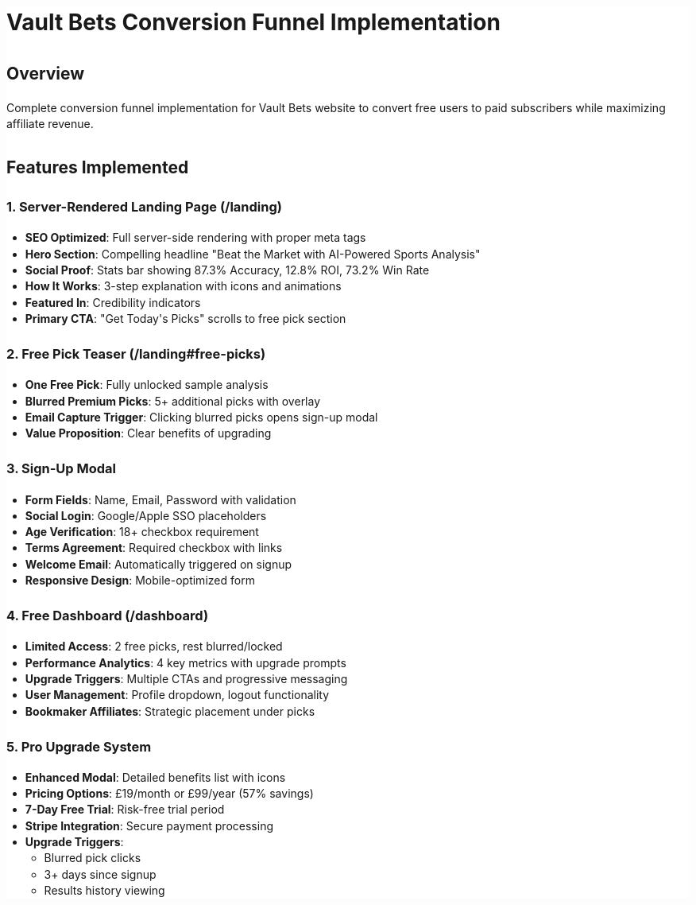 # Vault Bets Conversion Funnel Implementation

## Overview
Complete conversion funnel implementation for Vault Bets website to convert free users to paid subscribers while maximizing affiliate revenue.

## Features Implemented

### 1. Server-Rendered Landing Page (/landing)
- **SEO Optimized**: Full server-side rendering with proper meta tags
- **Hero Section**: Compelling headline "Beat the Market with AI-Powered Sports Analysis"
- **Social Proof**: Stats bar showing 87.3% Accuracy, 12.8% ROI, 73.2% Win Rate
- **How It Works**: 3-step explanation with icons and animations
- **Featured In**: Credibility indicators
- **Primary CTA**: "Get Today's Picks" scrolls to free pick section

### 2. Free Pick Teaser (/landing#free-picks)
- **One Free Pick**: Fully unlocked sample analysis
- **Blurred Premium Picks**: 5+ additional picks with overlay
- **Email Capture Trigger**: Clicking blurred picks opens sign-up modal
- **Value Proposition**: Clear benefits of upgrading

### 3. Sign-Up Modal
- **Form Fields**: Name, Email, Password with validation
- **Social Login**: Google/Apple SSO placeholders
- **Age Verification**: 18+ checkbox requirement
- **Terms Agreement**: Required checkbox with links
- **Welcome Email**: Automatically triggered on signup
- **Responsive Design**: Mobile-optimized form

### 4. Free Dashboard (/dashboard)
- **Limited Access**: 2 free picks, rest blurred/locked
- **Performance Analytics**: 4 key metrics with upgrade prompts
- **Upgrade Triggers**: Multiple CTAs and progressive messaging
- **User Management**: Profile dropdown, logout functionality
- **Bookmaker Affiliates**: Strategic placement under picks

### 5. Pro Upgrade System
- **Enhanced Modal**: Detailed benefits list with icons
- **Pricing Options**: £19/month or £99/year (57% savings)
- **7-Day Free Trial**: Risk-free trial period
- **Stripe Integration**: Secure payment processing
- **Upgrade Triggers**: 
  - Blurred pick clicks
  - 3+ days since signup
  - Results history viewing
